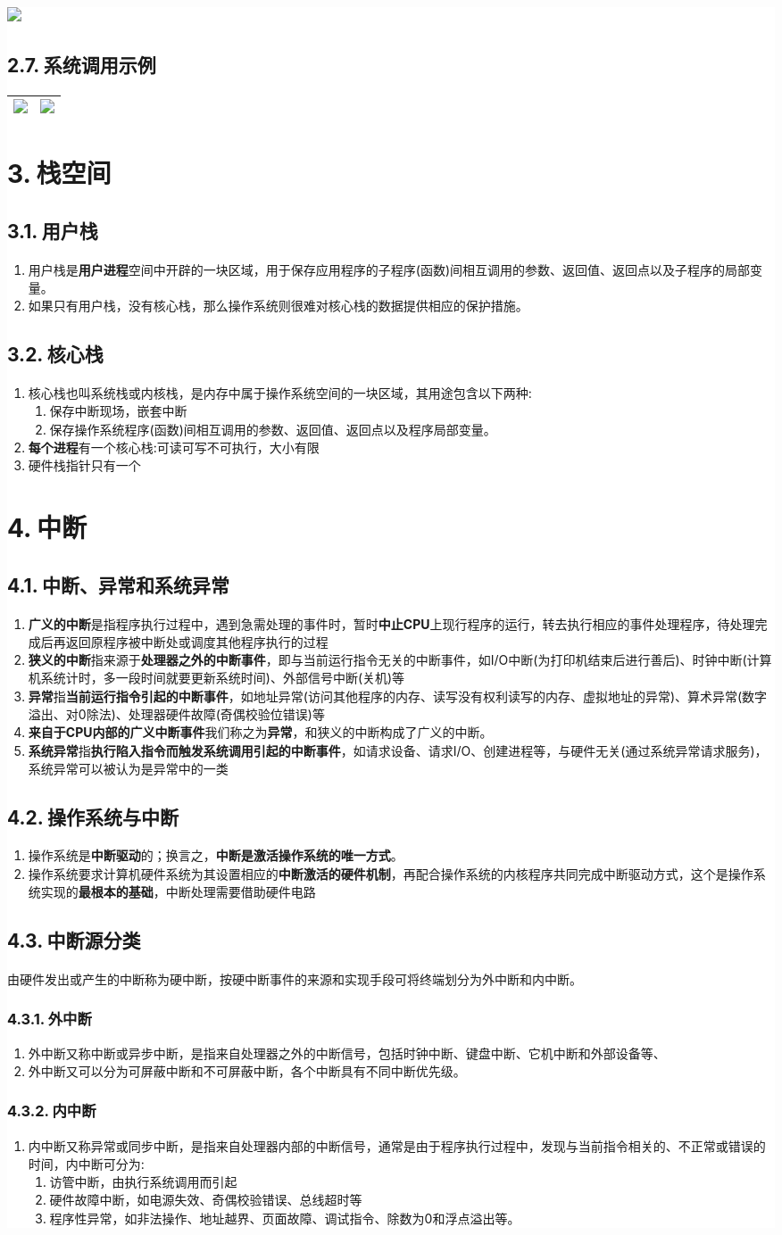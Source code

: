 ![](https://spricoder.oss-cn-shanghai.aliyuncs.com/2020-OS/img/lec2/31.png)

## 2.7. 系统调用示例
| ![](https://spricoder.oss-cn-shanghai.aliyuncs.com/2020-OS/img/lec2/29.png) | ![](https://spricoder.oss-cn-shanghai.aliyuncs.com/2020-OS/img/lec2/30.png) |
| -------------------- | -------------------- |

# 3. 栈空间

## 3.1. 用户栈
1. 用户栈是**用户进程**空间中开辟的一块区域，用于保存应用程序的子程序(函数)间相互调用的参数、返回值、返回点以及子程序的局部变量。
2. 如果只有用户栈，没有核心栈，那么操作系统则很难对核心栈的数据提供相应的保护措施。

## 3.2. 核心栈
1. 核心栈也叫系统栈或内核栈，是内存中属于操作系统空间的一块区域，其用途包含以下两种:
   1. 保存中断现场，嵌套中断
   2. 保存操作系统程序(函数)间相互调用的参数、返回值、返回点以及程序局部变量。
2. **每个进程**有一个核心栈:可读可写不可执行，大小有限
3. 硬件栈指针只有一个

# 4. 中断

## 4.1. 中断、异常和系统异常
1. **广义的中断**是指程序执行过程中，遇到急需处理的事件时，暂时**中止CPU**上现行程序的运行，转去执行相应的事件处理程序，待处理完成后再返回原程序被中断处或调度其他程序执行的过程
2. **狭义的中断**指来源于**处理器之外的中断事件**，即与当前运行指令无关的中断事件，如I/O中断(为打印机结束后进行善后)、时钟中断(计算机系统计时，多一段时间就要更新系统时间)、外部信号中断(关机)等
3. **异常**指**当前运行指令引起的中断事件**，如地址异常(访问其他程序的内存、读写没有权利读写的内存、虚拟地址的异常)、算术异常(数字溢出、对0除法)、处理器硬件故障(奇偶校验位错误)等
4. **来自于CPU内部的广义中断事件**我们称之为**异常**，和狭义的中断构成了广义的中断。
5. **系统异常**指**执行陷入指令而触发系统调用引起的中断事件**，如请求设备、请求I/O、创建进程等，与硬件无关(通过系统异常请求服务)，系统异常可以被认为是异常中的一类

## 4.2. 操作系统与中断
1. 操作系统是**中断驱动**的；换言之，**中断是激活操作系统的唯一方式**。
2. 操作系统要求计算机硬件系统为其设置相应的**中断激活的硬件机制**，再配合操作系统的内核程序共同完成中断驱动方式，这个是操作系统实现的**最根本的基础**，中断处理需要借助硬件电路

## 4.3. 中断源分类
由硬件发出或产生的中断称为硬中断，按硬中断事件的来源和实现手段可将终端划分为外中断和内中断。

### 4.3.1. 外中断
1. 外中断又称中断或异步中断，是指来自处理器之外的中断信号，包括时钟中断、键盘中断、它机中断和外部设备等、
2. 外中断又可以分为可屏蔽中断和不可屏蔽中断，各个中断具有不同中断优先级。

### 4.3.2. 内中断
1. 内中断又称异常或同步中断，是指来自处理器内部的中断信号，通常是由于程序执行过程中，发现与当前指令相关的、不正常或错误的时间，内中断可分为:
   1. 访管中断，由执行系统调用而引起
   2. 硬件故障中断，如电源失效、奇偶校验错误、总线超时等
   3. 程序性异常，如非法操作、地址越界、页面故障、调试指令、除数为0和浮点溢出等。
